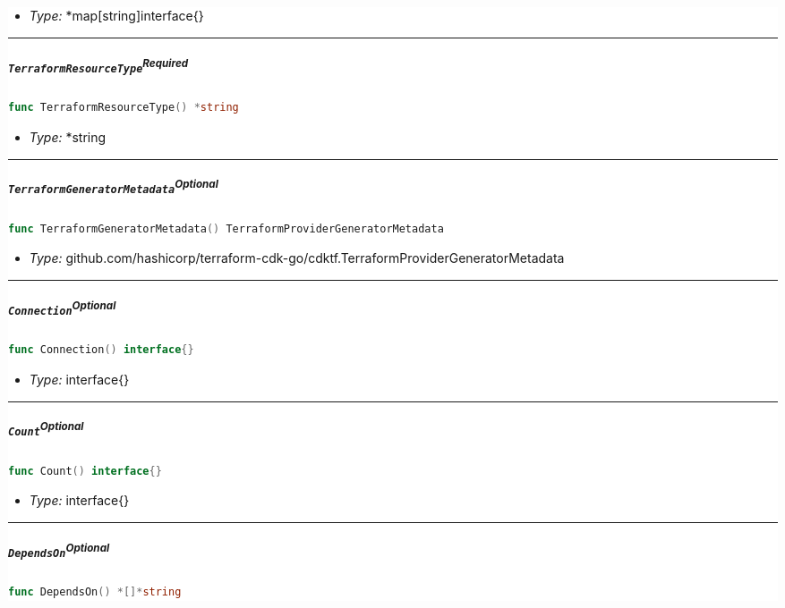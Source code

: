 - *Type:* *map[string]interface{}

---

##### `TerraformResourceType`<sup>Required</sup> <a name="TerraformResourceType" id="@cdktf/provider-datadog.openapiApi.OpenapiApi.property.terraformResourceType"></a>

```go
func TerraformResourceType() *string
```

- *Type:* *string

---

##### `TerraformGeneratorMetadata`<sup>Optional</sup> <a name="TerraformGeneratorMetadata" id="@cdktf/provider-datadog.openapiApi.OpenapiApi.property.terraformGeneratorMetadata"></a>

```go
func TerraformGeneratorMetadata() TerraformProviderGeneratorMetadata
```

- *Type:* github.com/hashicorp/terraform-cdk-go/cdktf.TerraformProviderGeneratorMetadata

---

##### `Connection`<sup>Optional</sup> <a name="Connection" id="@cdktf/provider-datadog.openapiApi.OpenapiApi.property.connection"></a>

```go
func Connection() interface{}
```

- *Type:* interface{}

---

##### `Count`<sup>Optional</sup> <a name="Count" id="@cdktf/provider-datadog.openapiApi.OpenapiApi.property.count"></a>

```go
func Count() interface{}
```

- *Type:* interface{}

---

##### `DependsOn`<sup>Optional</sup> <a name="DependsOn" id="@cdktf/provider-datadog.openapiApi.OpenapiApi.property.dependsOn"></a>

```go
func DependsOn() *[]*string
```
